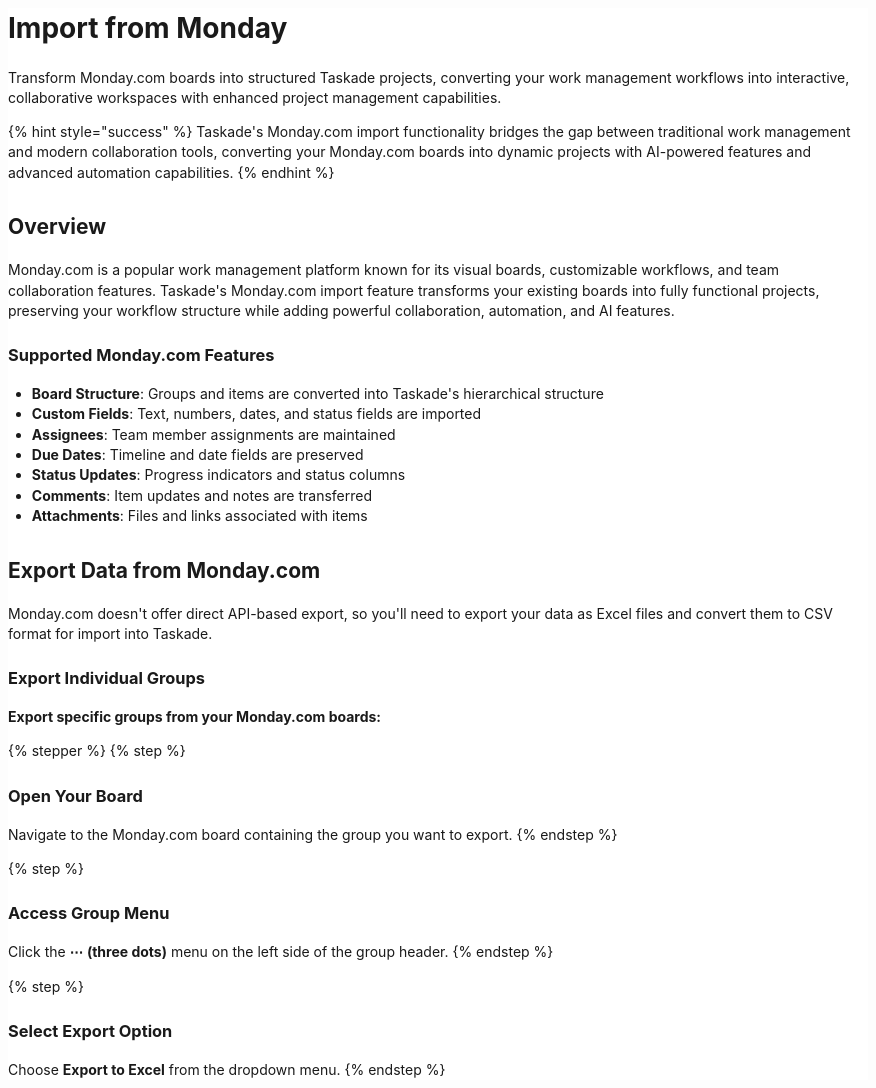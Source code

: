 # Import from Monday

Transform Monday.com boards into structured Taskade projects, converting your work management workflows into interactive, collaborative workspaces with enhanced project management capabilities.

{% hint style="success" %}
Taskade's Monday.com import functionality bridges the gap between traditional work management and modern collaboration tools, converting your Monday.com boards into dynamic projects with AI-powered features and advanced automation capabilities.
{% endhint %}

## Overview

Monday.com is a popular work management platform known for its visual boards, customizable workflows, and team collaboration features. Taskade's Monday.com import feature transforms your existing boards into fully functional projects, preserving your workflow structure while adding powerful collaboration, automation, and AI features.

### Supported Monday.com Features

- **Board Structure**: Groups and items are converted into Taskade's hierarchical structure
- **Custom Fields**: Text, numbers, dates, and status fields are imported
- **Assignees**: Team member assignments are maintained
- **Due Dates**: Timeline and date fields are preserved
- **Status Updates**: Progress indicators and status columns
- **Comments**: Item updates and notes are transferred
- **Attachments**: Files and links associated with items

## Export Data from Monday.com

Monday.com doesn't offer direct API-based export, so you'll need to export your data as Excel files and convert them to CSV format for import into Taskade.

### Export Individual Groups

**Export specific groups from your Monday.com boards:**

{% stepper %}
{% step %}
### Open Your Board
Navigate to the Monday.com board containing the group you want to export.
{% endstep %}

{% step %}
### Access Group Menu
Click the **⋯ (three dots)** menu on the left side of the group header.
{% endstep %}

{% step %}
### Select Export Option
Choose **Export to Excel** from the dropdown menu.
{% endstep %}
